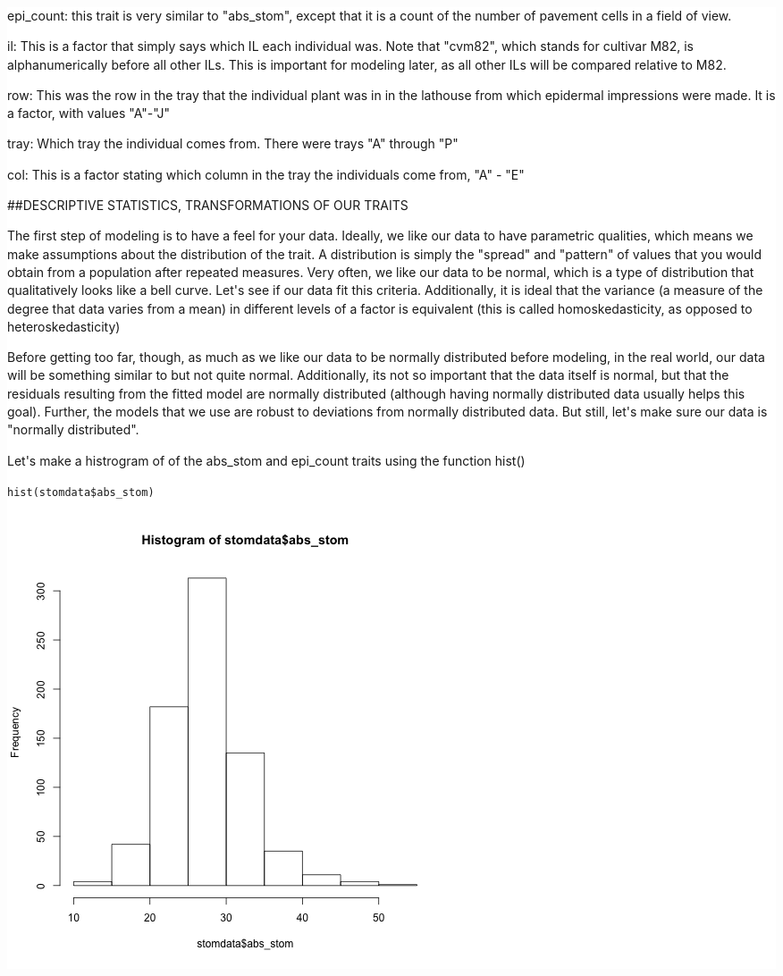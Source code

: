epi_count:  this trait is very similar to "abs_stom", except that it is a count of the number of pavement cells in a field of view.

il:  This is a factor that simply says which IL each individual was.  Note that "cvm82", which stands for cultivar M82, is alphanumerically before all other ILs.  This is important for modeling later, as all other ILs will be compared relative to M82.

row:  This was the row in the tray that the individual plant was in in the lathouse from which epidermal impressions were made.  It is a factor, with values "A"-"J"

tray:  Which tray the individual comes from.  There were trays "A" through "P"

col: This is a factor stating which column in the tray the individuals come from, "A" - "E"


##DESCRIPTIVE STATISTICS, TRANSFORMATIONS OF OUR TRAITS



The first step of modeling is to have a feel for your data.  Ideally, we like our data to have parametric qualities, which means we make assumptions about the distribution of the trait.  A distribution is simply the "spread" and "pattern" of values that you would obtain from a population after repeated measures.  Very often, we like our data to be normal, which is a type of distribution that qualitatively looks like a bell curve.  Let's see if our data fit this criteria.  Additionally, it is ideal that the variance (a measure of the degree that data varies from a mean) in different levels of a factor is equivalent (this is called homoskedasticity, as opposed to heteroskedasticity)

Before getting too far, though, as much as we like our data to be normally distributed before modeling, in the real world, our data will be something similar to but not quite normal.  Additionally, its not so important that the data itself is normal, but that the residuals resulting from the fitted model are normally distributed (although having normally distributed data usually helps this goal).  Further, the models that we use are robust to deviations from normally distributed data.  But still, let's make sure our data is "normally distributed".


Let's make a histrogram of of the abs_stom and epi_count traits using the function hist()


```>
hist(stomdata$abs_stom)
```

![plot of chunk unnamed-chunk-8](figure/unnamed-chunk-8.png) 
